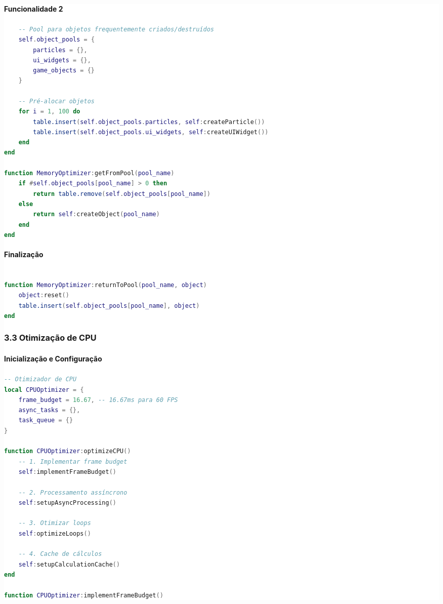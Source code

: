 #### Funcionalidade 2
```lua
    -- Pool para objetos frequentemente criados/destruídos
    self.object_pools = {
        particles = {},
        ui_widgets = {},
        game_objects = {}
    }
    
    -- Pré-alocar objetos
    for i = 1, 100 do
        table.insert(self.object_pools.particles, self:createParticle())
        table.insert(self.object_pools.ui_widgets, self:createUIWidget())
    end
end

function MemoryOptimizer:getFromPool(pool_name)
    if #self.object_pools[pool_name] > 0 then
        return table.remove(self.object_pools[pool_name])
    else
        return self:createObject(pool_name)
    end
end
```

#### Finalização
```lua

function MemoryOptimizer:returnToPool(pool_name, object)
    object:reset()
    table.insert(self.object_pools[pool_name], object)
end
```

### **3.3 Otimização de CPU**

#### Inicialização e Configuração
```lua
-- Otimizador de CPU
local CPUOptimizer = {
    frame_budget = 16.67, -- 16.67ms para 60 FPS
    async_tasks = {},
    task_queue = {}
}

function CPUOptimizer:optimizeCPU()
    -- 1. Implementar frame budget
    self:implementFrameBudget()
    
    -- 2. Processamento assíncrono
    self:setupAsyncProcessing()
    
    -- 3. Otimizar loops
    self:optimizeLoops()
    
    -- 4. Cache de cálculos
    self:setupCalculationCache()
end

function CPUOptimizer:implementFrameBudget()
```
